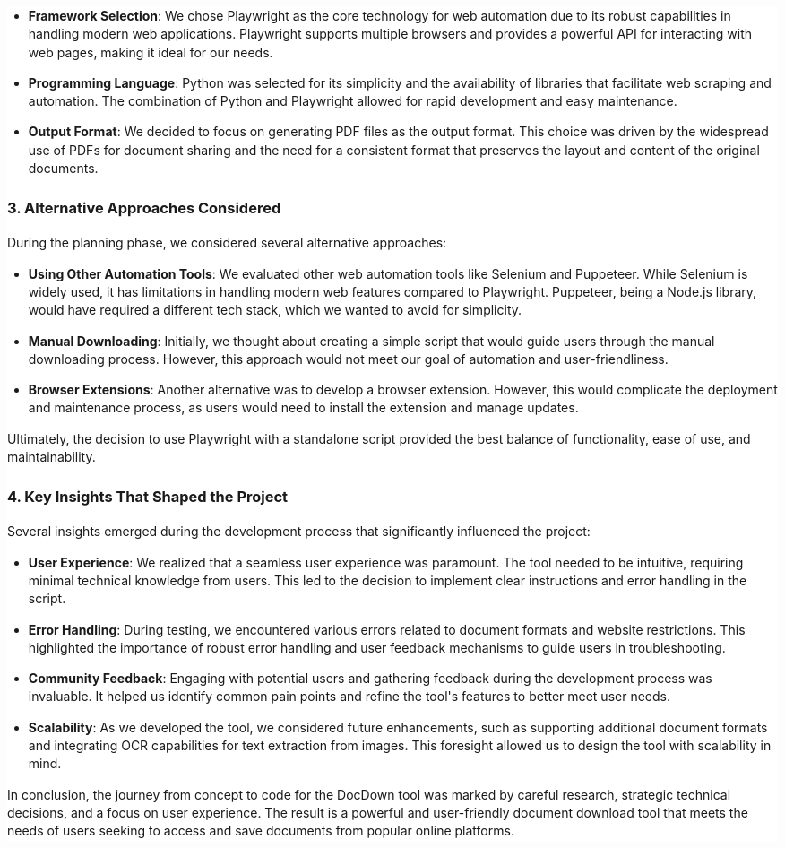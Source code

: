 - **Framework Selection**: We chose Playwright as the core technology for web automation due to its robust capabilities in handling modern web applications. Playwright supports multiple browsers and provides a powerful API for interacting with web pages, making it ideal for our needs.

- **Programming Language**: Python was selected for its simplicity and the availability of libraries that facilitate web scraping and automation. The combination of Python and Playwright allowed for rapid development and easy maintenance.

- **Output Format**: We decided to focus on generating PDF files as the output format. This choice was driven by the widespread use of PDFs for document sharing and the need for a consistent format that preserves the layout and content of the original documents.

### 3. Alternative Approaches Considered

During the planning phase, we considered several alternative approaches:

- **Using Other Automation Tools**: We evaluated other web automation tools like Selenium and Puppeteer. While Selenium is widely used, it has limitations in handling modern web features compared to Playwright. Puppeteer, being a Node.js library, would have required a different tech stack, which we wanted to avoid for simplicity.

- **Manual Downloading**: Initially, we thought about creating a simple script that would guide users through the manual downloading process. However, this approach would not meet our goal of automation and user-friendliness.

- **Browser Extensions**: Another alternative was to develop a browser extension. However, this would complicate the deployment and maintenance process, as users would need to install the extension and manage updates.

Ultimately, the decision to use Playwright with a standalone script provided the best balance of functionality, ease of use, and maintainability.

### 4. Key Insights That Shaped the Project

Several insights emerged during the development process that significantly influenced the project:

- **User Experience**: We realized that a seamless user experience was paramount. The tool needed to be intuitive, requiring minimal technical knowledge from users. This led to the decision to implement clear instructions and error handling in the script.

- **Error Handling**: During testing, we encountered various errors related to document formats and website restrictions. This highlighted the importance of robust error handling and user feedback mechanisms to guide users in troubleshooting.

- **Community Feedback**: Engaging with potential users and gathering feedback during the development process was invaluable. It helped us identify common pain points and refine the tool's features to better meet user needs.

- **Scalability**: As we developed the tool, we considered future enhancements, such as supporting additional document formats and integrating OCR capabilities for text extraction from images. This foresight allowed us to design the tool with scalability in mind.

In conclusion, the journey from concept to code for the DocDown tool was marked by careful research, strategic technical decisions, and a focus on user experience. The result is a powerful and user-friendly document download tool that meets the needs of users seeking to access and save documents from popular online platforms.
